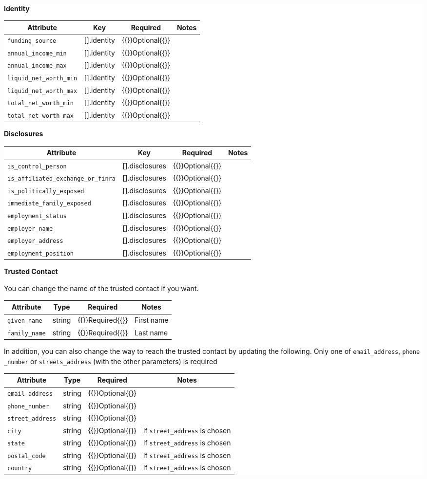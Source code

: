 **Identity**

| Attribute              | Key         | Required                           | Notes |
| ---------------------- | ----------- | ---------------------------------- | ----- |
| `funding_source`       | [].identity | {{<hint info>}}Optional{{</hint>}} |       |
| `annual_income_min`    | [].identity | {{<hint info>}}Optional{{</hint>}} |       |
| `annual_income_max`    | [].identity | {{<hint info>}}Optional{{</hint>}} |       |
| `liquid_net_worth_min` | [].identity | {{<hint info>}}Optional{{</hint>}} |       |
| `liquid_net_worth_max` | [].identity | {{<hint info>}}Optional{{</hint>}} |       |
| `total_net_worth_min`  | [].identity | {{<hint info>}}Optional{{</hint>}} |       |
| `total_net_worth_max`  | [].identity | {{<hint info>}}Optional{{</hint>}} |       |

**Disclosures**

| Attribute                         | Key            | Required                           | Notes |
| --------------------------------- | -------------- | ---------------------------------- | ----- |
| `is_control_person`               | [].disclosures | {{<hint info>}}Optional{{</hint>}} |       |
| `is_affiliated_exchange_or_finra` | [].disclosures | {{<hint info>}}Optional{{</hint>}} |       |
| `is_politically_exposed`          | [].disclosures | {{<hint info>}}Optional{{</hint>}} |       |
| `immediate_family_exposed`        | [].disclosures | {{<hint info>}}Optional{{</hint>}} |       |
| `employment_status`               | [].disclosures | {{<hint info>}}Optional{{</hint>}} |       |
| `employer_name`                   | [].disclosures | {{<hint info>}}Optional{{</hint>}} |       |
| `employer_address`                | [].disclosures | {{<hint info>}}Optional{{</hint>}} |       |
| `employment_position`             | [].disclosures | {{<hint info>}}Optional{{</hint>}} |       |

**Trusted Contact**

You can change the name of the trusted contact if you want.

| Attribute     | Type   | Required                             | Notes      |
| ------------- | ------ | ------------------------------------ | ---------- |
| `given_name`  | string | {{<hint danger>}}Required{{</hint>}} | First name |
| `family_name` | string | {{<hint danger>}}Required{{</hint>}} | Last name  |

In addition, you can also change the way to reach the trusted contact by updating the following.
Only one of `email_address`, `phone_number` or `streets_address` (with the other parameters) is required

| Attribute        | Type   | Required                           | Notes                         |
| ---------------- | ------ | ---------------------------------- | ----------------------------- |
| `email_address`  | string | {{<hint info>}}Optional{{</hint>}} |                               |
| `phone_number`   | string | {{<hint info>}}Optional{{</hint>}} |                               |
| `street_address` | string | {{<hint info>}}Optional{{</hint>}} |                               |
| `city`           | string | {{<hint info>}}Optional{{</hint>}} | If `street_address` is chosen |
| `state`          | string | {{<hint info>}}Optional{{</hint>}} | If `street_address` is chosen |
| `postal_code`    | string | {{<hint info>}}Optional{{</hint>}} | If `street_address` is chosen |
| `country`        | string | {{<hint info>}}Optional{{</hint>}} | If `street_address` is chosen |
